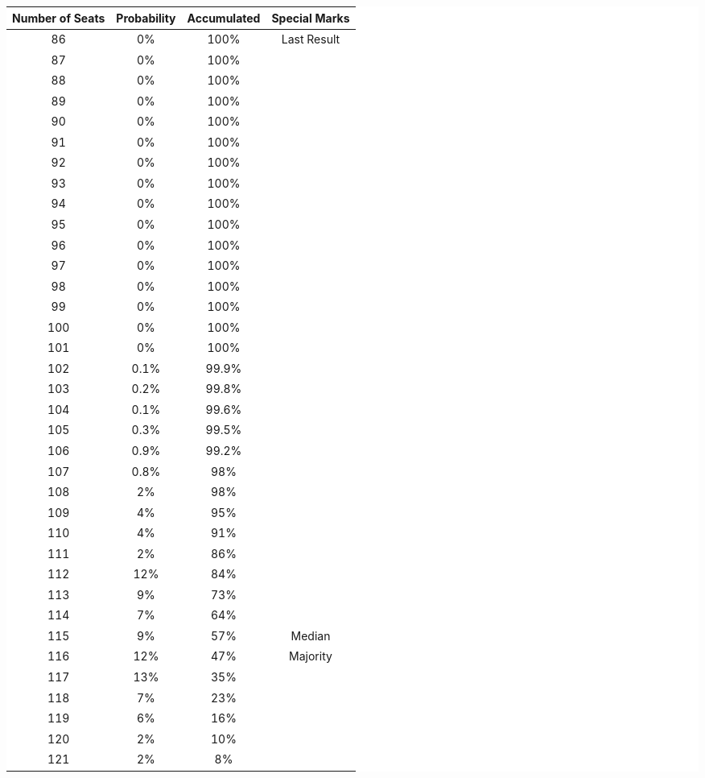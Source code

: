 | Number of Seats | Probability | Accumulated | Special Marks |
|:---------------:|:-----------:|:-----------:|:-------------:|
| 86 | 0% | 100% | Last Result |
| 87 | 0% | 100% |  |
| 88 | 0% | 100% |  |
| 89 | 0% | 100% |  |
| 90 | 0% | 100% |  |
| 91 | 0% | 100% |  |
| 92 | 0% | 100% |  |
| 93 | 0% | 100% |  |
| 94 | 0% | 100% |  |
| 95 | 0% | 100% |  |
| 96 | 0% | 100% |  |
| 97 | 0% | 100% |  |
| 98 | 0% | 100% |  |
| 99 | 0% | 100% |  |
| 100 | 0% | 100% |  |
| 101 | 0% | 100% |  |
| 102 | 0.1% | 99.9% |  |
| 103 | 0.2% | 99.8% |  |
| 104 | 0.1% | 99.6% |  |
| 105 | 0.3% | 99.5% |  |
| 106 | 0.9% | 99.2% |  |
| 107 | 0.8% | 98% |  |
| 108 | 2% | 98% |  |
| 109 | 4% | 95% |  |
| 110 | 4% | 91% |  |
| 111 | 2% | 86% |  |
| 112 | 12% | 84% |  |
| 113 | 9% | 73% |  |
| 114 | 7% | 64% |  |
| 115 | 9% | 57% | Median |
| 116 | 12% | 47% | Majority |
| 117 | 13% | 35% |  |
| 118 | 7% | 23% |  |
| 119 | 6% | 16% |  |
| 120 | 2% | 10% |  |
| 121 | 2% | 8% |  |